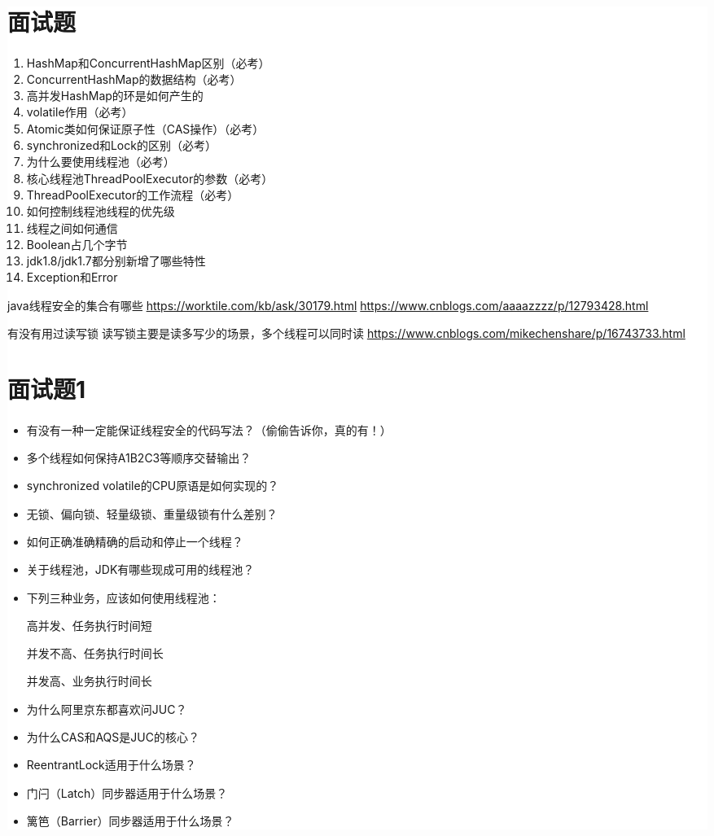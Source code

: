 # 面试题
1. HashMap和ConcurrentHashMap区别（必考）
2. ConcurrentHashMap的数据结构（必考）
3. 高并发HashMap的环是如何产生的
4. volatile作用（必考）
5. Atomic类如何保证原子性（CAS操作）（必考）
6. synchronized和Lock的区别（必考）
7. 为什么要使用线程池（必考）
8. 核心线程池ThreadPoolExecutor的参数（必考）
9. ThreadPoolExecutor的工作流程（必考）
10. 如何控制线程池线程的优先级
11. 线程之间如何通信
12. Boolean占几个字节
13. jdk1.8/jdk1.7都分别新增了哪些特性
14. Exception和Error

java线程安全的集合有哪些
https://worktile.com/kb/ask/30179.html
https://www.cnblogs.com/aaaazzzz/p/12793428.html


有没有用过读写锁
读写锁主要是读多写少的场景，多个线程可以同时读
https://www.cnblogs.com/mikechenshare/p/16743733.html

# 面试题1

- 有没有一种一定能保证线程安全的代码写法？（偷偷告诉你，真的有！）

- 多个线程如何保持A1B2C3等顺序交替输出？

- synchronized volatile的CPU原语是如何实现的？

- 无锁、偏向锁、轻量级锁、重量级锁有什么差别？

- 如何正确准确精确的启动和停止一个线程？

- 关于线程池，JDK有哪些现成可用的线程池？

- 下列三种业务，应该如何使用线程池：

  高并发、任务执行时间短

  并发不高、任务执行时间长

  并发高、业务执行时间长

- 为什么阿里京东都喜欢问JUC？

- 为什么CAS和AQS是JUC的核心？

- ReentrantLock适用于什么场景？

- 门闩（Latch）同步器适用于什么场景？

- 篱笆（Barrier）同步器适用于什么场景？
